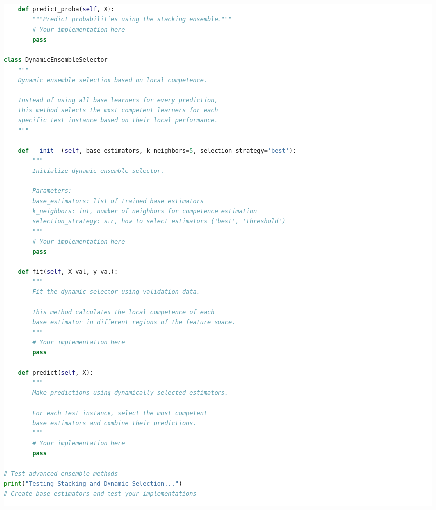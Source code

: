 ```python
    def predict_proba(self, X):
        """Predict probabilities using the stacking ensemble."""
        # Your implementation here
        pass

class DynamicEnsembleSelector:
    """
    Dynamic ensemble selection based on local competence.
    
    Instead of using all base learners for every prediction,
    this method selects the most competent learners for each
    specific test instance based on their local performance.
    """
    
    def __init__(self, base_estimators, k_neighbors=5, selection_strategy='best'):
        """
        Initialize dynamic ensemble selector.
        
        Parameters:
        base_estimators: list of trained base estimators
        k_neighbors: int, number of neighbors for competence estimation
        selection_strategy: str, how to select estimators ('best', 'threshold')
        """
        # Your implementation here
        pass
    
    def fit(self, X_val, y_val):
        """
        Fit the dynamic selector using validation data.
        
        This method calculates the local competence of each
        base estimator in different regions of the feature space.
        """
        # Your implementation here
        pass
    
    def predict(self, X):
        """
        Make predictions using dynamically selected estimators.
        
        For each test instance, select the most competent
        base estimators and combine their predictions.
        """
        # Your implementation here
        pass

# Test advanced ensemble methods
print("Testing Stacking and Dynamic Selection...")
# Create base estimators and test your implementations
```

---